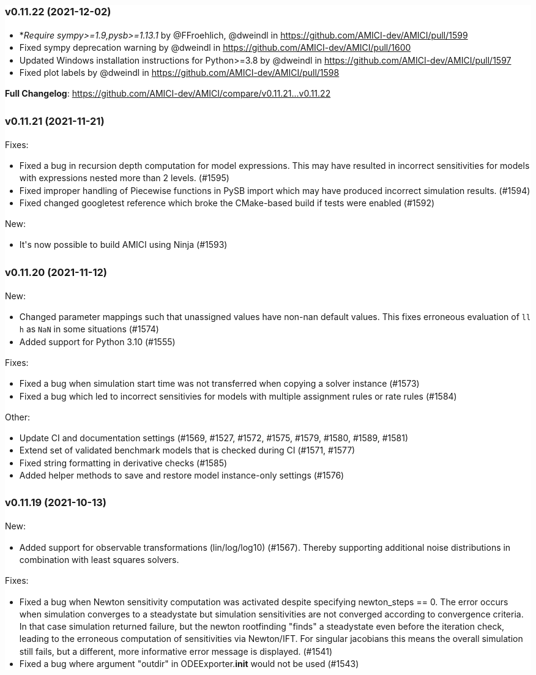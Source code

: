 ### v0.11.22 (2021-12-02)

* **Require sympy>=1.9,pysb>=1.13.1*  by @FFroehlich, @dweindl
  in https://github.com/AMICI-dev/AMICI/pull/1599
* Fixed sympy deprecation warning by @dweindl in
  https://github.com/AMICI-dev/AMICI/pull/1600
* Updated Windows installation instructions for Python>=3.8 by @dweindl
  in https://github.com/AMICI-dev/AMICI/pull/1597
* Fixed plot labels by @dweindl in https://github.com/AMICI-dev/AMICI/pull/1598

**Full Changelog**:
https://github.com/AMICI-dev/AMICI/compare/v0.11.21...v0.11.22

### v0.11.21 (2021-11-21)

Fixes:
 * Fixed a bug in recursion depth computation for model expressions. This may
   have resulted in incorrect sensitivities for models with expressions nested
   more than 2 levels. (#1595)
 * Fixed improper handling of Piecewise functions in PySB import which may have
   produced incorrect simulation results. (#1594)
 * Fixed changed googletest reference which broke the CMake-based build if
   tests were enabled (#1592)

New:
 * It's now possible to build AMICI using Ninja (#1593)


### v0.11.20 (2021-11-12)

New:
 * Changed parameter mappings such that unassigned values have non-nan default values. This fixes erroneous evaluation of `llh` as `NaN` in some situations (#1574)
 * Added support for Python 3.10 (#1555)

Fixes:
 * Fixed a bug when simulation start time was not transferred when copying a solver instance (#1573)
 * Fixed a bug which led to incorrect sensitivies for models with multiple assignment rules or rate rules (#1584)

Other:
 * Update CI and documentation settings (#1569, #1527, #1572, #1575, #1579, #1580, #1589, #1581)
 * Extend set of validated benchmark models that is checked during CI (#1571, #1577)
 * Fixed string formatting in derivative checks (#1585)
 * Added helper methods to save and restore model instance-only settings (#1576)


### v0.11.19 (2021-10-13)

New:
* Added support for observable transformations (lin/log/log10) (#1567). Thereby supporting additional noise distributions in combination with least squares solvers.

Fixes:
* Fixed a bug when Newton sensitivity computation was activated despite specifying newton_steps == 0. The error occurs when simulation converges to a steadystate but simulation sensitivities are not converged according to convergence criteria. In that case simulation returned failure, but the newton rootfinding "finds" a steadystate even before the iteration check, leading to the erroneous computation of sensitivities via Newton/IFT. For singular jacobians this means the overall simulation still fails, but a different, more informative error message is displayed. (#1541)
* Fixed a bug where argument "outdir" in ODEExporter.__init__ would not be used (#1543)
